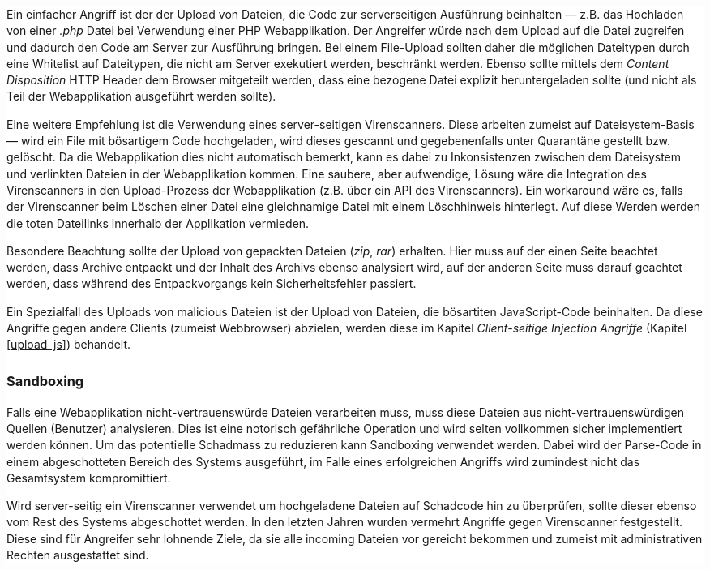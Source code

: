 Ein einfacher Angriff ist der der Upload von Dateien, die Code zur
serverseitigen Ausführung beinhalten — z.B. das Hochladen von einer
*.php* Datei bei Verwendung einer PHP Webapplikation. Der Angreifer
würde nach dem Upload auf die Datei zugreifen und dadurch den Code am
Server zur Ausführung bringen. Bei einem File-Upload sollten daher die
möglichen Dateitypen durch eine Whitelist auf Dateitypen, die nicht am
Server exekutiert werden, beschränkt werden. Ebenso sollte mittels dem
*Content Disposition* HTTP Header dem Browser mitgeteilt werden, dass
eine bezogene Datei explizit heruntergeladen sollte (und nicht als Teil
der Webapplikation ausgeführt werden sollte).

Eine weitere Empfehlung ist die Verwendung eines server-seitigen
Virenscanners. Diese arbeiten zumeist auf Dateisystem-Basis — wird ein
File mit bösartigem Code hochgeladen, wird dieses gescannt und
gegebenenfalls unter Quarantäne gestellt bzw. gelöscht. Da die
Webapplikation dies nicht automatisch bemerkt, kann es dabei zu
Inkonsistenzen zwischen dem Dateisystem und verlinkten Dateien in der
Webapplikation kommen. Eine saubere, aber aufwendige, Lösung wäre die
Integration des Virenscanners in den Upload-Prozess der Webapplikation
(z.B. über ein API des Virenscanners). Ein workaround wäre es, falls der
Virenscanner beim Löschen einer Datei eine gleichnamige Datei mit einem
Löschhinweis hinterlegt. Auf diese Werden werden die toten Dateilinks
innerhalb der Applikation vermieden.

Besondere Beachtung sollte der Upload von gepackten Dateien (*zip*,
*rar*) erhalten. Hier muss auf der einen Seite beachtet werden, dass
Archive entpackt und der Inhalt des Archivs ebenso analysiert wird, auf
der anderen Seite muss darauf geachtet werden, dass während des
Entpackvorgangs kein Sicherheitsfehler passiert.

Ein Spezialfall des Uploads von malicious Dateien ist der Upload von
Dateien, die bösartiten JavaScript-Code beinhalten. Da diese Angriffe
gegen andere Clients (zumeist Webbrowser) abzielen, werden diese im
Kapitel *Client-seitige Injection Angriffe* (Kapitel
<a href="#upload_js" data-reference-type="ref"
data-reference="upload_js">[upload_js]</a>) behandelt.

### Sandboxing

Falls eine Webapplikation nicht-vertrauenswürde Dateien verarbeiten
muss, muss diese Dateien aus nicht-vertrauenswürdigen Quellen (Benutzer)
analysieren. Dies ist eine notorisch gefährliche Operation und wird
selten vollkommen sicher implementiert werden können. Um das potentielle
Schadmass zu reduzieren kann Sandboxing verwendet werden. Dabei wird der
Parse-Code in einem abgeschotteten Bereich des Systems ausgeführt, im
Falle eines erfolgreichen Angriffs wird zumindest nicht das Gesamtsystem
kompromittiert.

Wird server-seitig ein Virenscanner verwendet um hochgeladene Dateien
auf Schadcode hin zu überprüfen, sollte dieser ebenso vom Rest des
Systems abgeschottet werden. In den letzten Jahren wurden vermehrt
Angriffe gegen Virenscanner festgestellt. Diese sind für Angreifer sehr
lohnende Ziele, da sie alle incoming Dateien vor gereicht bekommen und
zumeist mit administrativen Rechten ausgestattet sind.
